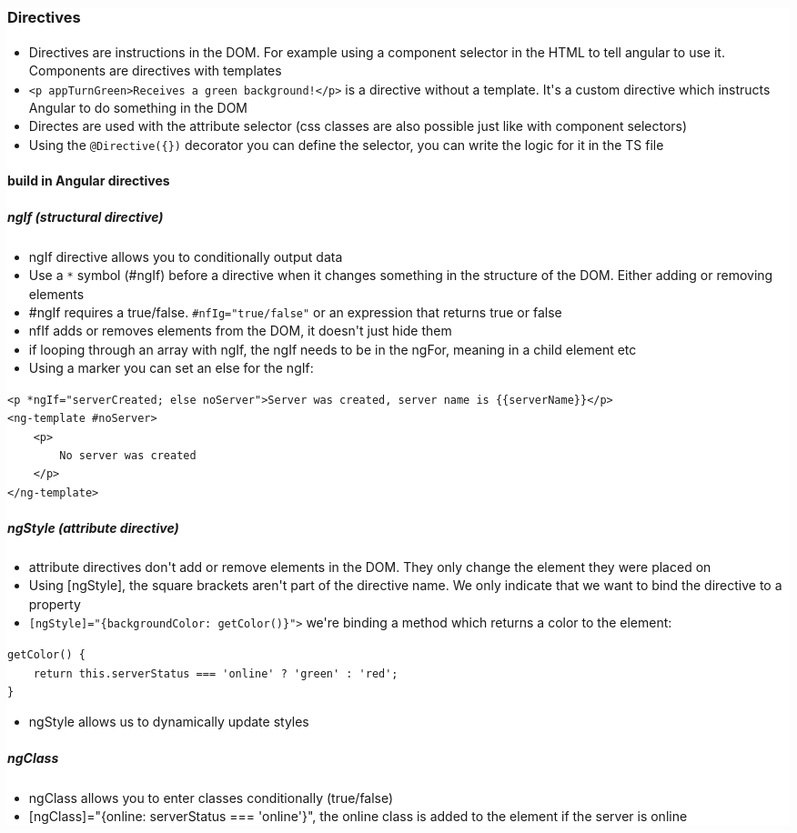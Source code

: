 ### Directives

* Directives are instructions in the DOM. For example using a component selector in the HTML to tell angular to use it. Components are directives with templates
* `<p appTurnGreen>Receives a green background!</p>` is a directive without a template. It's a custom directive which instructs Angular to do something in the DOM
* Directes are used with the attribute selector (css classes are also possible just like with component selectors)
* Using the `@Directive({})` decorator you can define the selector, you can write the logic for it in the TS file

#### build in Angular directives

##### ngIf (structural directive)

* ngIf directive allows you to conditionally output data
* Use a `*` symbol (#ngIf) before a directive when it changes something in the structure of the DOM. Either adding or removing elements
* #ngIf requires a true/false. `#nfIg="true/false"` or an expression that returns true or false
* nfIf adds or removes elements from the DOM, it doesn't just hide them
* if looping through an array with ngIf, the ngIf needs to be in the ngFor, meaning in a child element etc
* Using a marker you can set an else for the ngIf:

```
<p *ngIf="serverCreated; else noServer">Server was created, server name is {{serverName}}</p>
<ng-template #noServer>
    <p>
        No server was created
    </p>
</ng-template>
```

##### ngStyle (attribute directive)

* attribute directives don't add or remove elements in the DOM. They only change the element they were placed on
* Using [ngStyle], the square brackets aren't part of the directive name. We only indicate that we want to bind the directive to a property
* `[ngStyle]="{backgroundColor: getColor()}">` we're binding a method which returns a color to the element:
```
getColor() {
    return this.serverStatus === 'online' ? 'green' : 'red';
}
````
* ngStyle allows us to dynamically update styles

##### ngClass

* ngClass allows you to enter classes conditionally (true/false)
* [ngClass]="{online: serverStatus === 'online'}", the online class is added to the element if the server is online
